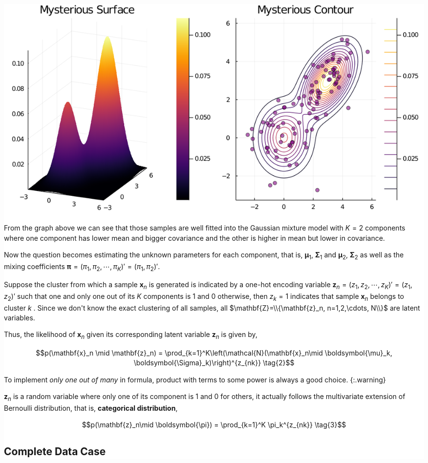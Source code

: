 ![](/img/226-GMM/mixtureGaussian.png)

From the graph above we can see that those samples are well fitted into the Gaussian mixture model with $K=2$ components where one component has lower mean and bigger covariance and the other is higher in mean but lower in covariance.

Now the question becomes estimating the unknown parameters for each component, that is, $\boldsymbol{\mu}_1$, $\boldsymbol{\Sigma}_1$ and $\boldsymbol{\mu}_2$, $\boldsymbol{\Sigma}_2$ as well as the mixing coefficients $\boldsymbol{\pi}=(\pi_1,\pi_2, \cdots, \pi_K)'=(\pi_1, \pi_2)'$.

Suppose the cluster from which a sample $\mathbf{x}_n$ is generated is indicated by a one-hot encoding variable $\mathbf{z}_n=(z_1, z_2, \cdots, z_K)'=(z_1, z_2)\prime$ such that one and only one out of its $K$ components is 1 and 0 otherwise, then $z_k=1$ indicates that sample $\mathbf{x}_n$ belongs to cluster $k$ . Since we don't know the exact clustering of all samples, all $\mathbf{Z}=\\{\mathbf{z}_n, n=1,2,\cdots, N\\}$ are latent variables.

Thus, the likelihood of $\mathbf{x}_n$ given its corresponding latent variable $\mathbf{z}_n$ is given by,

$$p(\mathbf{x}_n \mid \mathbf{z}_n) = \prod_{k=1}^K\left(\mathcal{N}(\mathbf{x}_n\mid \boldsymbol{\mu}_k, \boldsymbol{\Sigma}_k)\right)^{z_{nk}} \tag{2}$$

To implement *only one out of many* in formula, product with terms to some power is always a good choice.
{:.warning}

$\mathbf{z}_n$ is a random variable where only one of its component is 1 and 0 for others, it actually follows the multivariate extension of Bernoulli distribution, that is, **categorical distribution**,

$$p(\mathbf{z}_n\mid \boldsymbol{\pi}) = \prod_{k=1}^K \pi_k^{z_{nk}} \tag{3}$$

## Complete Data Case
